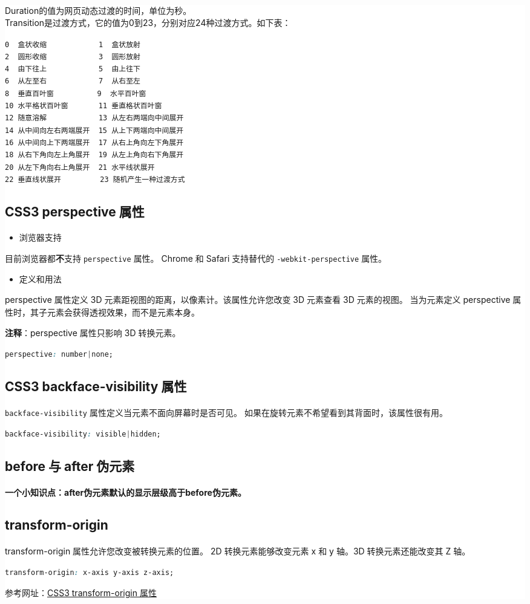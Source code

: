 Duration的值为网页动态过渡的时间，单位为秒。  
Transition是过渡方式，它的值为0到23，分别对应24种过渡方式。如下表：

```text
0  盒状收缩            1  盒状放射  
2  圆形收缩            3  圆形放射  
4  由下往上            5  由上往下  
6  从左至右            7  从右至左  
8  垂直百叶窗          9  水平百叶窗  
10 水平格状百叶窗       11 垂直格状百叶窗  
12 随意溶解            13 从左右两端向中间展开  
14 从中间向左右两端展开  15 从上下两端向中间展开  
16 从中间向上下两端展开  17 从右上角向左下角展开  
18 从右下角向左上角展开  19 从左上角向右下角展开  
20 从左下角向右上角展开  21 水平线状展开  
22 垂直线状展开         23 随机产生一种过渡方式  
```
## CSS3 perspective 属性

* 浏览器支持

目前浏览器都**不**支持 `perspective` 属性。
Chrome 和 Safari 支持替代的 `-webkit-perspective` 属性。

* 定义和用法

perspective 属性定义 3D 元素距视图的距离，以像素计。该属性允许您改变 3D 元素查看 3D 元素的视图。
当为元素定义 perspective 属性时，其子元素会获得透视效果，而不是元素本身。

**注释**：perspective 属性只影响 3D 转换元素。

```css
perspective: number|none;
```

## CSS3 backface-visibility 属性

`backface-visibility` 属性定义当元素不面向屏幕时是否可见。
如果在旋转元素不希望看到其背面时，该属性很有用。

```css
backface-visibility: visible|hidden;
```

## before 与 after 伪元素

**一个小知识点：after伪元素默认的显示层级高于before伪元素。**

## transform-origin

transform-origin 属性允许您改变被转换元素的位置。
2D 转换元素能够改变元素 x 和 y 轴。3D 转换元素还能改变其 Z 轴。

```css
transform-origin: x-axis y-axis z-axis;
```
参考网址：[CSS3 transform-origin 属性](http://www.w3school.com.cn/cssref/pr_transform-origin.asp)

